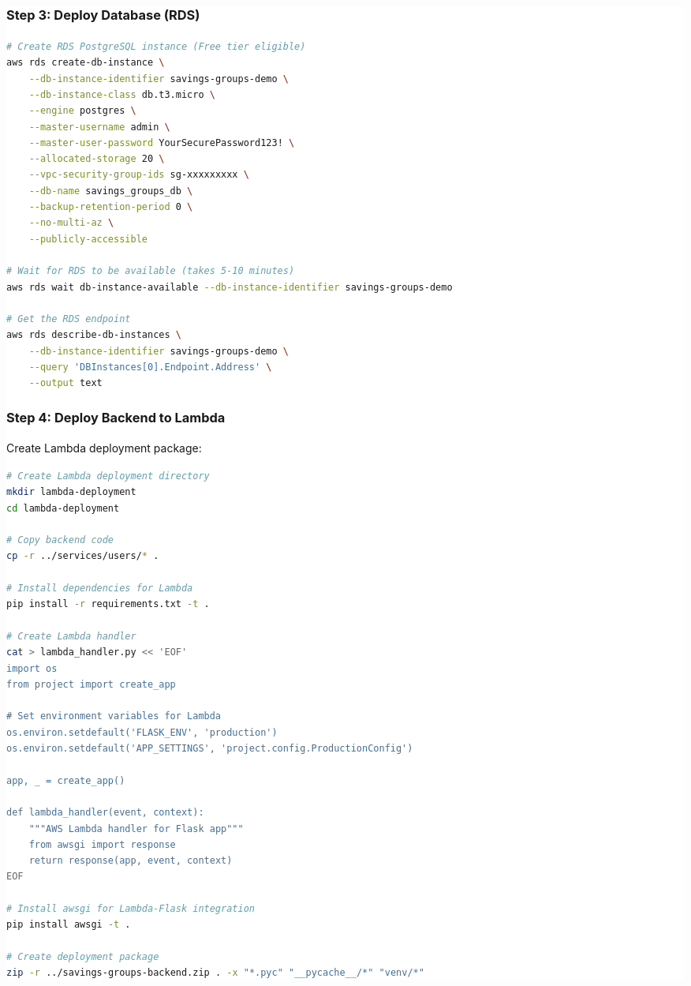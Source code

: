 
### **Step 3: Deploy Database (RDS)**

```bash
# Create RDS PostgreSQL instance (Free tier eligible)
aws rds create-db-instance \
    --db-instance-identifier savings-groups-demo \
    --db-instance-class db.t3.micro \
    --engine postgres \
    --master-username admin \
    --master-user-password YourSecurePassword123! \
    --allocated-storage 20 \
    --vpc-security-group-ids sg-xxxxxxxxx \
    --db-name savings_groups_db \
    --backup-retention-period 0 \
    --no-multi-az \
    --publicly-accessible

# Wait for RDS to be available (takes 5-10 minutes)
aws rds wait db-instance-available --db-instance-identifier savings-groups-demo

# Get the RDS endpoint
aws rds describe-db-instances \
    --db-instance-identifier savings-groups-demo \
    --query 'DBInstances[0].Endpoint.Address' \
    --output text
```

### **Step 4: Deploy Backend to Lambda**

Create Lambda deployment package:

```bash
# Create Lambda deployment directory
mkdir lambda-deployment
cd lambda-deployment

# Copy backend code
cp -r ../services/users/* .

# Install dependencies for Lambda
pip install -r requirements.txt -t .

# Create Lambda handler
cat > lambda_handler.py << 'EOF'
import os
from project import create_app

# Set environment variables for Lambda
os.environ.setdefault('FLASK_ENV', 'production')
os.environ.setdefault('APP_SETTINGS', 'project.config.ProductionConfig')

app, _ = create_app()

def lambda_handler(event, context):
    """AWS Lambda handler for Flask app"""
    from awsgi import response
    return response(app, event, context)
EOF

# Install awsgi for Lambda-Flask integration
pip install awsgi -t .

# Create deployment package
zip -r ../savings-groups-backend.zip . -x "*.pyc" "__pycache__/*" "venv/*"
```